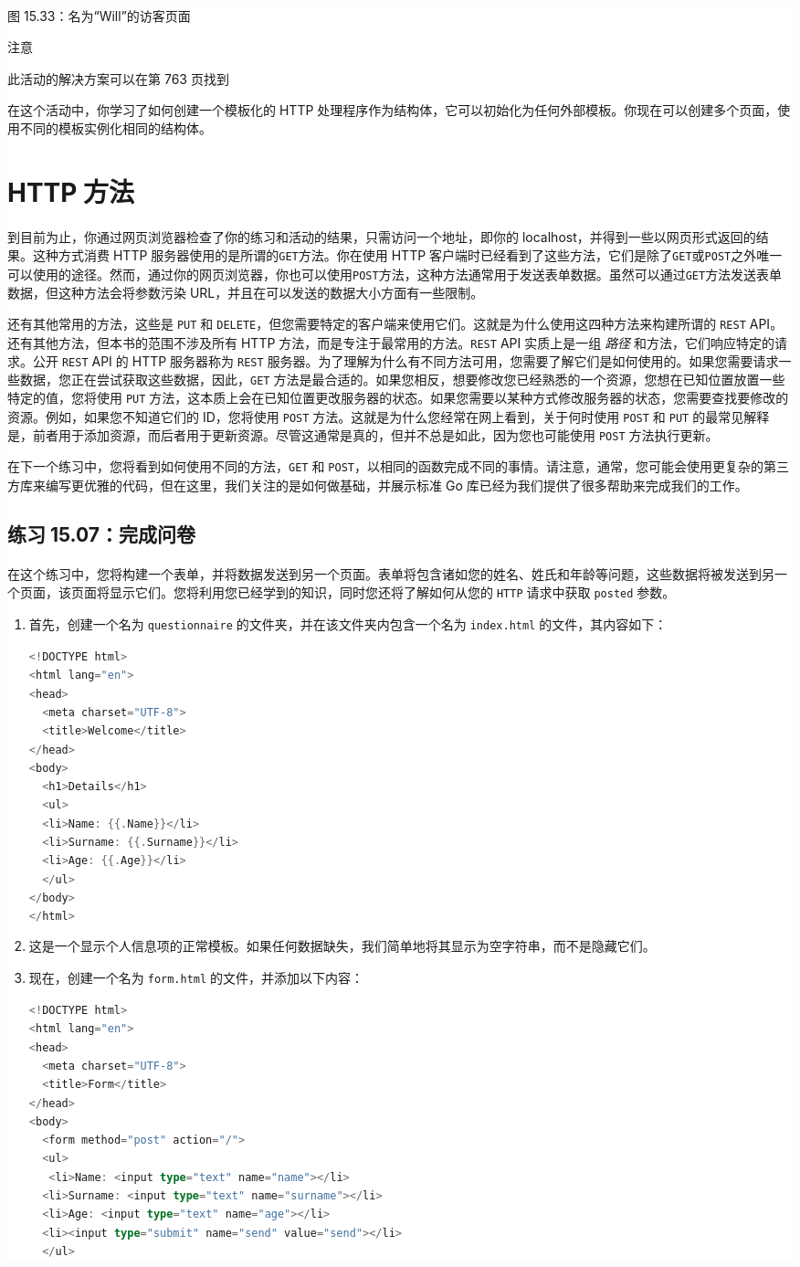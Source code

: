 图 15.33：名为“Will”的访客页面

注意

此活动的解决方案可以在第 763 页找到

在这个活动中，你学习了如何创建一个模板化的 HTTP 处理程序作为结构体，它可以初始化为任何外部模板。你现在可以创建多个页面，使用不同的模板实例化相同的结构体。

# HTTP 方法

到目前为止，你通过网页浏览器检查了你的练习和活动的结果，只需访问一个地址，即你的 localhost，并得到一些以网页形式返回的结果。这种方式消费 HTTP 服务器使用的是所谓的`GET`方法。你在使用 HTTP 客户端时已经看到了这些方法，它们是除了`GET`或`POST`之外唯一可以使用的途径。然而，通过你的网页浏览器，你也可以使用`POST`方法，这种方法通常用于发送表单数据。虽然可以通过`GET`方法发送表单数据，但这种方法会将参数污染 URL，并且在可以发送的数据大小方面有一些限制。

还有其他常用的方法，这些是 `PUT` 和 `DELETE`，但您需要特定的客户端来使用它们。这就是为什么使用这四种方法来构建所谓的 `REST` API。还有其他方法，但本书的范围不涉及所有 HTTP 方法，而是专注于最常用的方法。`REST` API 实质上是一组 *路径* 和方法，它们响应特定的请求。公开 `REST` API 的 HTTP 服务器称为 `REST` 服务器。为了理解为什么有不同方法可用，您需要了解它们是如何使用的。如果您需要请求一些数据，您正在尝试获取这些数据，因此，`GET` 方法是最合适的。如果您相反，想要修改您已经熟悉的一个资源，您想在已知位置放置一些特定的值，您将使用 `PUT` 方法，这本质上会在已知位置更改服务器的状态。如果您需要以某种方式修改服务器的状态，您需要查找要修改的资源。例如，如果您不知道它们的 ID，您将使用 `POST` 方法。这就是为什么您经常在网上看到，关于何时使用 `POST` 和 `PUT` 的最常见解释是，前者用于添加资源，而后者用于更新资源。尽管这通常是真的，但并不总是如此，因为您也可能使用 `POST` 方法执行更新。

在下一个练习中，您将看到如何使用不同的方法，`GET` 和 `POST`，以相同的函数完成不同的事情。请注意，通常，您可能会使用更复杂的第三方库来编写更优雅的代码，但在这里，我们关注的是如何做基础，并展示标准 Go 库已经为我们提供了很多帮助来完成我们的工作。

## 练习 15.07：完成问卷

在这个练习中，您将构建一个表单，并将数据发送到另一个页面。表单将包含诸如您的姓名、姓氏和年龄等问题，这些数据将被发送到另一个页面，该页面将显示它们。您将利用您已经学到的知识，同时您还将了解如何从您的 `HTTP` 请求中获取 `posted` 参数。

1.  首先，创建一个名为 `questionnaire` 的文件夹，并在该文件夹内包含一个名为 `index.html` 的文件，其内容如下：

    ```go
    <!DOCTYPE html>
    <html lang="en">
    <head>
      <meta charset="UTF-8">
      <title>Welcome</title>
    </head>
    <body>
      <h1>Details</h1>
      <ul>
      <li>Name: {{.Name}}</li>
      <li>Surname: {{.Surname}}</li>
      <li>Age: {{.Age}}</li>
      </ul>
    </body>
    </html>
    ```

1.  这是一个显示个人信息项的正常模板。如果任何数据缺失，我们简单地将其显示为空字符串，而不是隐藏它们。

1.  现在，创建一个名为 `form.html` 的文件，并添加以下内容：

    ```go
    <!DOCTYPE html>
    <html lang="en">
    <head>
      <meta charset="UTF-8">
      <title>Form</title>
    </head>
    <body>
      <form method="post" action="/">
      <ul>
       <li>Name: <input type="text" name="name"></li>
      <li>Surname: <input type="text" name="surname"></li>
      <li>Age: <input type="text" name="age"></li>
      <li><input type="submit" name="send" value="send"></li>
      </ul>